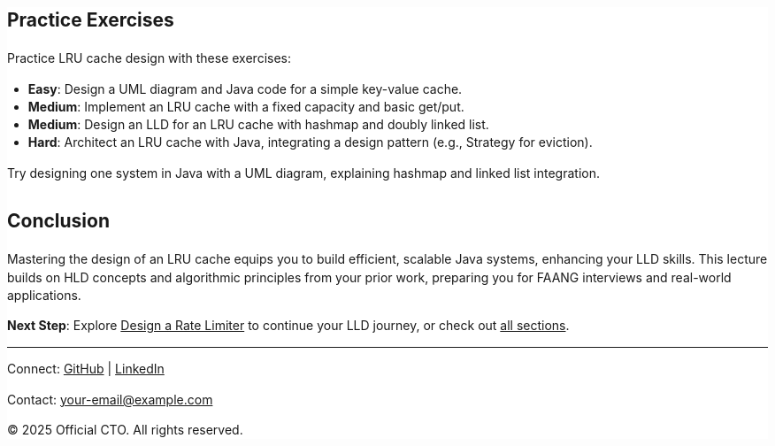 ## Practice Exercises
Practice LRU cache design with these exercises:
- **Easy**: Design a UML diagram and Java code for a simple key-value cache.
- **Medium**: Implement an LRU cache with a fixed capacity and basic get/put.
- **Medium**: Design an LLD for an LRU cache with hashmap and doubly linked list.
- **Hard**: Architect an LRU cache with Java, integrating a design pattern (e.g., Strategy for eviction).

Try designing one system in Java with a UML diagram, explaining hashmap and linked list integration.

## Conclusion
Mastering the design of an LRU cache equips you to build efficient, scalable Java systems, enhancing your LLD skills. This lecture builds on HLD concepts and algorithmic principles from your prior work, preparing you for FAANG interviews and real-world applications.

**Next Step**: Explore [Design a Rate Limiter](/sections/lld/rate-limiter) to continue your LLD journey, or check out [all sections](/sections/).

---

<footer>
  <p>Connect: <a href="https://github.com/your-profile">GitHub</a> | <a href="https://linkedin.com/in/your-profile">LinkedIn</a></p>
  <p>Contact: <a href="mailto:your-email@example.com">your-email@example.com</a></p>
  <p>&copy; 2025 Official CTO. All rights reserved.</p>
</footer>